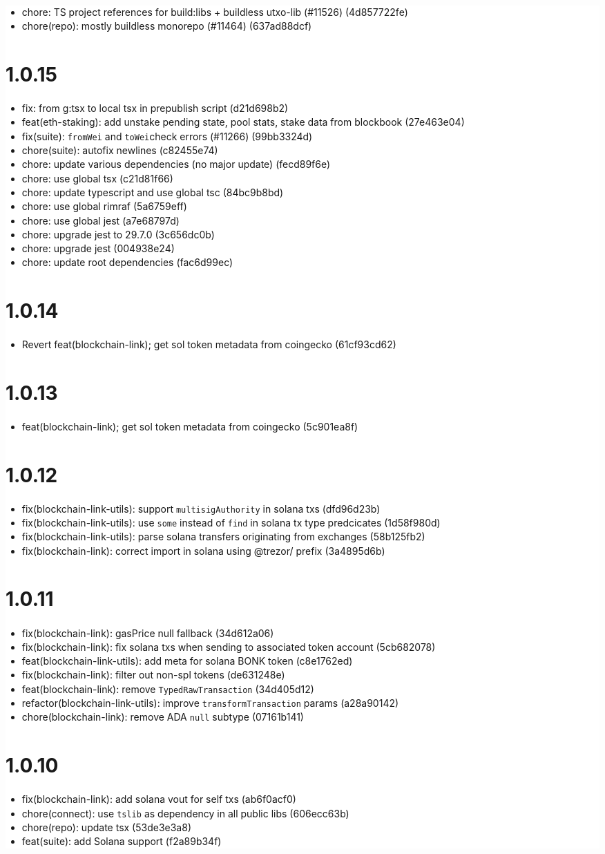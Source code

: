 - chore: TS project references for build:libs + buildless utxo-lib (#11526) (4d857722fe)
- chore(repo): mostly buildless monorepo (#11464) (637ad88dcf)

# 1.0.15

- fix: from g:tsx to local tsx in prepublish script (d21d698b2)
- feat(eth-staking): add unstake pending state, pool stats, stake data from blockbook (27e463e04)
- fix(suite): `fromWei` and `toWei`check errors (#11266) (99bb3324d)
- chore(suite): autofix newlines (c82455e74)
- chore: update various dependencies (no major update) (fecd89f6e)
- chore: use global tsx (c21d81f66)
- chore: update typescript and use global tsc (84bc9b8bd)
- chore: use global rimraf (5a6759eff)
- chore: use global jest (a7e68797d)
- chore: upgrade jest to 29.7.0 (3c656dc0b)
- chore: upgrade jest (004938e24)
- chore: update root dependencies (fac6d99ec)

# 1.0.14

- Revert feat(blockchain-link); get sol token metadata from coingecko (61cf93cd62)

# 1.0.13

- feat(blockchain-link); get sol token metadata from coingecko (5c901ea8f)

# 1.0.12

- fix(blockchain-link-utils): support `multisigAuthority` in solana txs (dfd96d23b)
- fix(blockchain-link-utils): use `some` instead of `find` in solana tx type predcicates (1d58f980d)
- fix(blockchain-link-utils): parse solana transfers originating from exchanges (58b125fb2)
- fix(blockchain-link): correct import in solana using @trezor/ prefix (3a4895d6b)

# 1.0.11

- fix(blockchain-link): gasPrice null fallback (34d612a06)
- fix(blockchain-link): fix solana txs when sending to associated token account (5cb682078)
- feat(blockchain-link-utils): add meta for solana BONK token (c8e1762ed)
- fix(blockchain-link): filter out non-spl tokens (de631248e)
- feat(blockchain-link): remove `TypedRawTransaction` (34d405d12)
- refactor(blockchain-link-utils): improve `transformTransaction` params (a28a90142)
- chore(blockchain-link): remove ADA `null` subtype (07161b141)

# 1.0.10

- fix(blockchain-link): add solana vout for self txs (ab6f0acf0)
- chore(connect): use `tslib` as dependency in all public libs (606ecc63b)
- chore(repo): update tsx (53de3e3a8)
- feat(suite): add Solana support (f2a89b34f)
